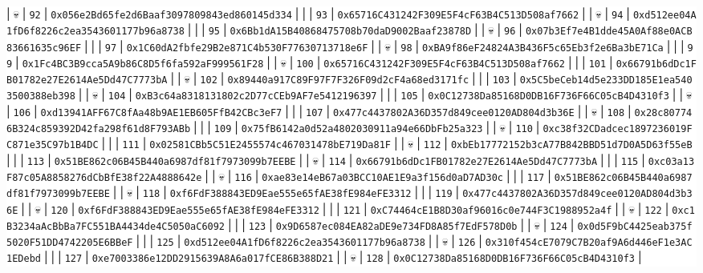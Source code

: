 | 💀 | `92` | `0x056e2Bd65fe2d6Baaf3097809843ed860145d334` |
|  | `93` | `0x65716C431242F309E5F4cF63B4C513D508af7662` |
| 💀 | `94` | `0xd512ee04A1fD6f8226c2ea3543601177b96a8738` |
|  | `95` | `0x6Bb1dA15B40868475708b70daD9002Baaf23878D` |
| 💀 | `96` | `0x07b3Ef7e4B1dde45A0Af88e0ACB83661635c96EF` |
|  | `97` | `0x1C60dA2fbfe29B2e871C4b530F77630713718e6F` |
| 💀 | `98` | `0xBA9f86eF24824A3B436F5c65Eb3f2e6Ba3bE71Ca` |
|  | `99` | `0x1Fc4BC3B9cca5A9b86C8D5f6fa592aF999561F28` |
| 💀 | `100` | `0x65716C431242F309E5F4cF63B4C513D508af7662` |
|  | `101` | `0x66791b6dDc1FB01782e27E2614Ae5Dd47C7773bA` |
| 💀 | `102` | `0x89440a917C89F97F7F326F09d2cF4a68ed3171fc` |
|  | `103` | `0x5C5beCeb14d5e233DD185E1ea5403500388eb398` |
| 💀 | `104` | `0xB3c64a8318131802c2D77cCEb9AF7e5412196397` |
|  | `105` | `0x0C12738Da85168D0DB16F736F66C05cB4D4310f3` |
| 💀 | `106` | `0xd13941AFF67C8fAa48b9AE1EB605FfB42CBc3eF7` |
|  | `107` | `0x477c4437802A36D357d849cee0120AD804d3b36E` |
| 💀 | `108` | `0x28c807746B324c859392D42fa298f61d8F793ABb` |
|  | `109` | `0x75fB6142a0d52a4802030911a94e66DbFb25a323` |
| 💀 | `110` | `0xc38f32CDadcec1897236019FC871e35C97b1B4DC` |
|  | `111` | `0x02581CBb5C51E2455574c467031478bE719Da81F` |
| 💀 | `112` | `0xbEb17772152b3cA77B842BBD51d7D0A5D63f55eB` |
|  | `113` | `0x51BE862c06B45B440a6987df81f7973099b7EEBE` |
| 💀 | `114` | `0x66791b6dDc1FB01782e27E2614Ae5Dd47C7773bA` |
|  | `115` | `0xc03a13F87c05A8858276dCbBfE38f22A4888642e` |
| 💀 | `116` | `0xae83e14eB67a03BCC10AE1E9a3f156d0aD7AD30c` |
|  | `117` | `0x51BE862c06B45B440a6987df81f7973099b7EEBE` |
| 💀 | `118` | `0xf6FdF388843ED9Eae555e65fAE38fE984eFE3312` |
|  | `119` | `0x477c4437802A36D357d849cee0120AD804d3b36E` |
| 💀 | `120` | `0xf6FdF388843ED9Eae555e65fAE38fE984eFE3312` |
|  | `121` | `0xC74464cE1B8D30af96016c0e744F3C1988952a4f` |
| 💀 | `122` | `0xc1B3234aAcBbBa7FC551BA4434de4C5050aC6092` |
|  | `123` | `0x9D6587ec084EA82aDE9e734FD8A85f7EdF578D0b` |
| 💀 | `124` | `0x0d5F9bC4425eab375f5020F51DD4742205E6BBeF` |
|  | `125` | `0xd512ee04A1fD6f8226c2ea3543601177b96a8738` |
| 💀 | `126` | `0x310f454cE7079C7B20af9A6d446eF1e3AC1EDebd` |
|  | `127` | `0xe7003386e12DD2915639A8A6a017fCE86B388D21` |
| 💀 | `128` | `0x0C12738Da85168D0DB16F736F66C05cB4D4310f3` |